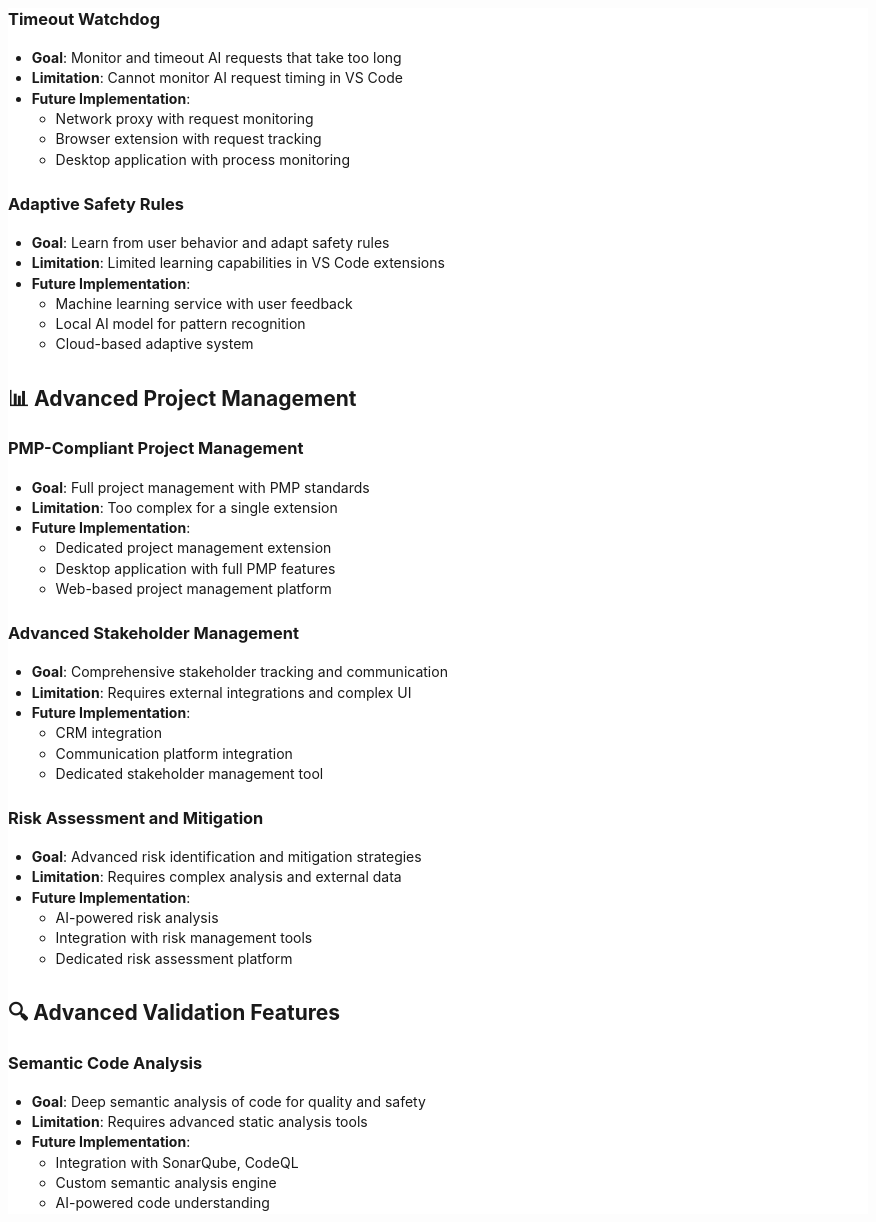 ### **Timeout Watchdog**
- **Goal**: Monitor and timeout AI requests that take too long
- **Limitation**: Cannot monitor AI request timing in VS Code
- **Future Implementation**:
  - Network proxy with request monitoring
  - Browser extension with request tracking
  - Desktop application with process monitoring

### **Adaptive Safety Rules**
- **Goal**: Learn from user behavior and adapt safety rules
- **Limitation**: Limited learning capabilities in VS Code extensions
- **Future Implementation**:
  - Machine learning service with user feedback
  - Local AI model for pattern recognition
  - Cloud-based adaptive system

## 📊 **Advanced Project Management**

### **PMP-Compliant Project Management**
- **Goal**: Full project management with PMP standards
- **Limitation**: Too complex for a single extension
- **Future Implementation**:
  - Dedicated project management extension
  - Desktop application with full PMP features
  - Web-based project management platform

### **Advanced Stakeholder Management**
- **Goal**: Comprehensive stakeholder tracking and communication
- **Limitation**: Requires external integrations and complex UI
- **Future Implementation**:
  - CRM integration
  - Communication platform integration
  - Dedicated stakeholder management tool

### **Risk Assessment and Mitigation**
- **Goal**: Advanced risk identification and mitigation strategies
- **Limitation**: Requires complex analysis and external data
- **Future Implementation**:
  - AI-powered risk analysis
  - Integration with risk management tools
  - Dedicated risk assessment platform

## 🔍 **Advanced Validation Features**

### **Semantic Code Analysis**
- **Goal**: Deep semantic analysis of code for quality and safety
- **Limitation**: Requires advanced static analysis tools
- **Future Implementation**:
  - Integration with SonarQube, CodeQL
  - Custom semantic analysis engine
  - AI-powered code understanding
